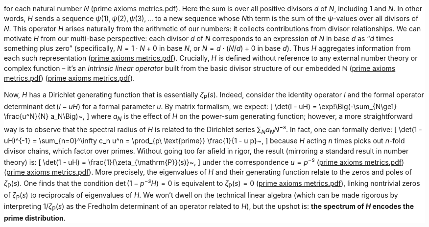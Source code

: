 for each natural number $N$ ([prime axioms metrics.pdf](file://file-FYUjRKi9PMc3aPXM8yLexN#:~:text=%5C%5B%20%28H%20%5Cpsi%29%28N%29%20%3D%20%5Csum_,defined%20without%20any%20reference%20to)). Here the sum is over all positive divisors $d$ of $N$, including $1$ and $N$. In other words, $H$ sends a sequence $\psi(1),\psi(2),\psi(3),\dots$ to a new sequence whose $N$th term is the sum of the $\psi$-values over all divisors of $N$. This operator $H$ arises naturally from the arithmetic of our numbers: it collects contributions from divisor relationships. We can motivate $H$ from our multi-base perspective: each divisor $d$ of $N$ corresponds to an expression of $N$ in base $d$ as “$d$ times something plus zero” (specifically, $N = 1\cdot N + 0$ in base $N$, or $N = d \cdot (N/d) + 0$ in base $d$). Thus $H$ aggregates information from each such representation ([prime axioms metrics.pdf](file://file-FYUjRKi9PMc3aPXM8yLexN#:~:text=complex%20analysis%20or%20zeta%20zeros%3B,P%7D%7D%28s)). Crucially, $H$ is defined without reference to any external number theory or complex function – it’s an *intrinsic linear operator* built from the basic divisor structure of our embedded $\mathbb{N}$ ([prime axioms metrics.pdf](file://file-FYUjRKi9PMc3aPXM8yLexN#:~:text=%24H%24%20is%20an%20linear%20operator,each%20divisor%20%24d%24%20of%20%24N)) ([prime axioms metrics.pdf](file://file-FYUjRKi9PMc3aPXM8yLexN#:~:text=complex%20analysis%20or%20zeta%20zeros%3B,P%7D%7D%28s)). 

   Now, $H$ has a Dirichlet generating function that is essentially $\zeta_{\mathrm{P}}(s)$. Indeed, consider the identity operator $I$ and the formal operator determinant $\det(I - uH)$ for a formal parameter $u$. By matrix formalism, we expect:
   \[
   \det(I - uH) = \exp\!\Big(-\sum_{N\ge1} \frac{u^N}{N} a_N\Big)~,
   \] 
where $a_N$ is the effect of $H$ on the power-sum generating function; however, a more straightforward way is to observe that the spectral radius of $H$ is related to the Dirichlet series $\sum_{N} a_N N^{-s}$. In fact, one can formally derive:
   \[
   \det(1 - uH)^{-1} = \sum_{n=0}^\infty c_n u^n = \prod_{p\ \text{prime}} \frac{1}{1 - u p}~,
   \] 
because $H$ acting $n$ times picks out $n$-fold divisor chains, which factor over primes. Without going too far afield in rigor, the result (mirroring a standard result in number theory) is:
   \[
   \det(1 - uH) = \frac{1}{\zeta_{\mathrm{P}}(s)}~,
   \] 
under the correspondence $u = p^{-s}$ ([prime axioms metrics.pdf](file://file-FYUjRKi9PMc3aPXM8yLexN#:~:text=which%20%24H%24%20collects%29,prime%20power%20in%20the%20factorization)) ([prime axioms metrics.pdf](file://file-FYUjRKi9PMc3aPXM8yLexN#:~:text=In%20fact%2C%20the%20spectral%20decomposition,the%20factorization%20of%20the%20determinant)). More precisely, the eigenvalues of $H$ and their generating function relate to the zeros and poles of $\zeta_{\mathrm{P}}(s)$. One finds that the condition $\det(1 - p^{-s}H) = 0$ is equivalent to $\zeta_{\mathrm{P}}(s)=0$ ([prime axioms metrics.pdf](file://file-FYUjRKi9PMc3aPXM8yLexN#:~:text=%5C%5B%20%5Cdet%281%20,the%20factorization%20of%20the%20determinant)), linking nontrivial zeros of $\zeta_{\mathrm{P}}(s)$ to reciprocals of eigenvalues of $H$. We won’t dwell on the technical linear algebra (which can be made rigorous by interpreting $1/\zeta_{\mathrm{P}}(s)$ as the Fredholm determinant of an operator related to $H$), but the upshot is: **the spectrum of $H$ encodes the prime distribution**. 
